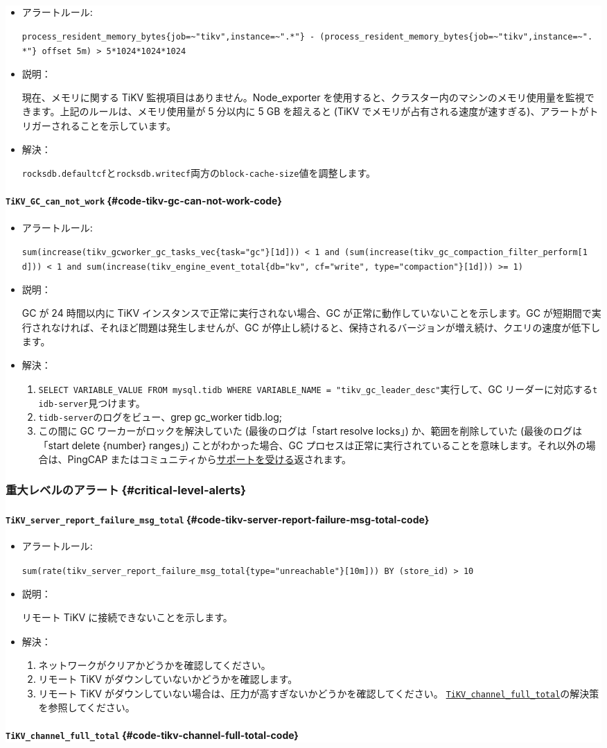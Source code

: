 -   アラートルール:

    `process_resident_memory_bytes{job=~"tikv",instance=~".*"} - (process_resident_memory_bytes{job=~"tikv",instance=~".*"} offset 5m) > 5*1024*1024*1024`

-   説明：

    現在、メモリに関する TiKV 監視項目はありません。Node_exporter を使用すると、クラスター内のマシンのメモリ使用量を監視できます。上記のルールは、メモリ使用量が 5 分以内に 5 GB を超えると (TiKV でメモリが占​​有される速度が速すぎる)、アラートがトリガーされることを示しています。

-   解決：

    `rocksdb.defaultcf`と`rocksdb.writecf`両方の`block-cache-size`値を調整します。

#### <code>TiKV_GC_can_not_work</code> {#code-tikv-gc-can-not-work-code}

-   アラートルール:

    `sum(increase(tikv_gcworker_gc_tasks_vec{task="gc"}[1d])) < 1 and (sum(increase(tikv_gc_compaction_filter_perform[1d])) < 1 and sum(increase(tikv_engine_event_total{db="kv", cf="write", type="compaction"}[1d])) >= 1)`

-   説明：

    GC が 24 時間以内に TiKV インスタンスで正常に実行されない場合、GC が正常に動作していないことを示します。GC が短期間で実行されなければ、それほど問題は発生しませんが、GC が停止し続けると、保持されるバージョンが増え続け、クエリの速度が低下します。

-   解決：

    1.  `SELECT VARIABLE_VALUE FROM mysql.tidb WHERE VARIABLE_NAME = "tikv_gc_leader_desc"`実行して、GC リーダーに対応する`tidb-server`見つけます。
    2.  `tidb-server`のログをビュー、grep gc_worker tidb.log;
    3.  この間に GC ワーカーがロックを解決していた (最後のログは「start resolve locks」) か、範囲を削除していた (最後のログは「start delete {number} ranges」) ことがわかった場合、GC プロセスは正常に実行されていることを意味します。それ以外の場合は、PingCAP またはコミュニティから[サポートを受ける](/support.md)返されます。

### 重大レベルのアラート {#critical-level-alerts}

#### <code>TiKV_server_report_failure_msg_total</code> {#code-tikv-server-report-failure-msg-total-code}

-   アラートルール:

    `sum(rate(tikv_server_report_failure_msg_total{type="unreachable"}[10m])) BY (store_id) > 10`

-   説明：

    リモート TiKV に接続できないことを示します。

-   解決：

    1.  ネットワークがクリアかどうかを確認してください。
    2.  リモート TiKV がダウンしていないかどうかを確認します。
    3.  リモート TiKV がダウンしていない場合は、圧力が高すぎないかどうかを確認してください。 [`TiKV_channel_full_total`](#tikv_channel_full_total)の解決策を参照してください。

#### <code>TiKV_channel_full_total</code> {#code-tikv-channel-full-total-code}
